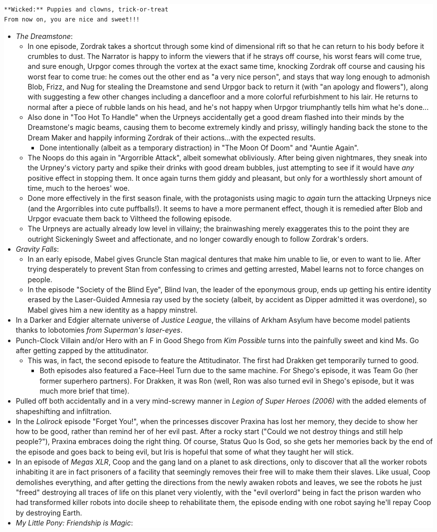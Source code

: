     **Wicked:** Puppies and clowns, trick-or-treat  
    From now on, you are nice and sweet!!!
    
-   _The Dreamstone_:
    -   In one episode, Zordrak takes a shortcut through some kind of dimensional rift so that he can return to his body before it crumbles to dust. The Narrator is happy to inform the viewers that if he strays off course, his worst fears will come true, and sure enough, Urpgor comes through the vortex at the exact same time, knocking Zordrak off course and causing his worst fear to come true: he comes out the other end as "a very nice person", and stays that way long enough to admonish Blob, Frizz, and Nug for stealing the Dreamstone and send Urpgor back to return it (with "an apology and flowers"), along with suggesting a few other changes including a dancefloor and a more colorful refurbishment to his lair. He returns to normal after a piece of rubble lands on his head, and he's not happy when Urpgor triumphantly tells him what he's done...
    -   Also done in "Too Hot To Handle" when the Urpneys accidentally get a good dream flashed into their minds by the Dreamstone's magic beams, causing them to become extremely kindly and prissy, willingly handing back the stone to the Dream Maker and happily informing Zordrak of their actions...with the expected results.
        -   Done intentionally (albeit as a temporary distraction) in "The Moon Of Doom" and "Auntie Again".
    -   The Noops do this again in "Argorrible Attack", albeit somewhat obliviously. After being given nightmares, they sneak into the Urpney's victory party and spike their drinks with good dream bubbles, just attempting to see if it would have _any_ positive effect in stopping them. It once again turns them giddy and pleasant, but only for a worthlessly short amount of time, much to the heroes' woe.
    -   Done more effectively in the first season finale, with the protagonists using magic to _again_ turn the attacking Urpneys nice (and the Argorribles into cute puffballs!). It seems to have a more permanent effect, though it is remedied after Blob and Urpgor evacuate them back to Viltheed the following episode.
    -   The Urpneys are actually already low level in villainy; the brainwashing merely exaggerates this to the point they are outright Sickeningly Sweet and affectionate, and no longer cowardly enough to follow Zordrak's orders.
-   _Gravity Falls_:
    -   In an early episode, Mabel gives Gruncle Stan magical dentures that make him unable to lie, or even to want to lie. After trying desperately to prevent Stan from confessing to crimes and getting arrested, Mabel learns not to force changes on people.
    -   In the episode "Society of the Blind Eye", Blind Ivan, the leader of the eponymous group, ends up getting his entire identity erased by the Laser-Guided Amnesia ray used by the society (albeit, by accident as Dipper admitted it was overdone), so Mabel gives him a new identity as a happy minstrel.
-   In a Darker and Edgier alternate universe of _Justice League_, the villains of Arkham Asylum have become model patients thanks to lobotomies _from Superman's laser-eyes_.
-   Punch-Clock Villain and/or Hero with an F in Good Shego from _Kim Possible_ turns into the painfully sweet and kind Ms. Go after getting zapped by the attitudinator.
    -   This was, in fact, the second episode to feature the Attitudinator. The first had Drakken get temporarily turned to good.
        -   Both episodes also featured a Face–Heel Turn due to the same machine. For Shego's episode, it was Team Go (her former superhero partners). For Drakken, it was Ron (well, Ron was also turned evil in Shego's episode, but it was much more brief that time).
-   Pulled off both accidentally and in a very mind-screwy manner in _Legion of Super Heroes (2006)_ with the added elements of shapeshifting and infiltration.
-   In the _Lolirock_ episode "Forget You!", when the princesses discover Praxina has lost her memory, they decide to show her how to be good, rather than remind her of her evil past. After a rocky start ("Could we not destroy things and still help people?"), Praxina embraces doing the right thing. Of course, Status Quo Is God, so she gets her memories back by the end of the episode and goes back to being evil, but Iris is hopeful that some of what they taught her will stick.
-   In an episode of _Megas XLR_, Coop and the gang land on a planet to ask directions, only to discover that all the worker robots inhabiting it are in fact prisoners of a facility that seemingly removes their free will to make them their slaves. Like usual, Coop demolishes everything, and after getting the directions from the newly awaken robots and leaves, we see the robots he just "freed" destroying all traces of life on this planet very violently, with the "evil overlord" being in fact the prison warden who had transformed killer robots into docile sheep to rehabilitate them, the episode ending with one robot saying he'll repay Coop by destroying Earth.
-   _My Little Pony: Friendship is Magic_: